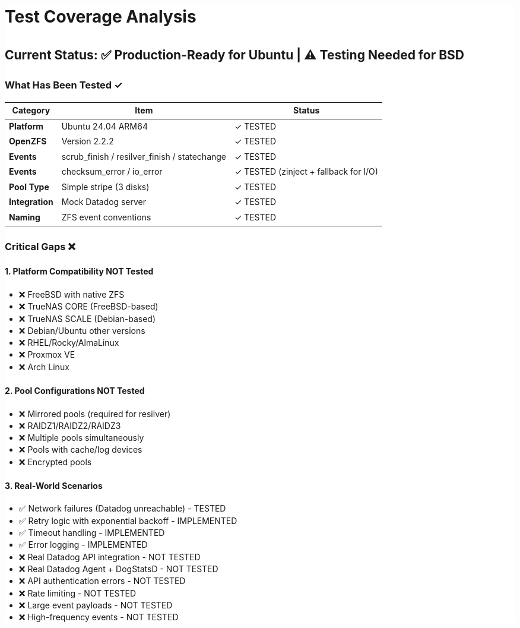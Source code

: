 # Test Coverage Analysis

## Current Status: ✅ Production-Ready for Ubuntu | ⚠️ Testing Needed for BSD

### What Has Been Tested ✓

| Category | Item | Status |
|----------|------|--------|
| **Platform** | Ubuntu 24.04 ARM64 | ✓ TESTED |
| **OpenZFS** | Version 2.2.2 | ✓ TESTED |
| **Events** | scrub_finish / resilver_finish / statechange | ✓ TESTED |
| **Events** | checksum_error / io_error | ✓ TESTED (zinject + fallback for I/O) |
| **Pool Type** | Simple stripe (3 disks) | ✓ TESTED |
| **Integration** | Mock Datadog server | ✓ TESTED |
| **Naming** | ZFS event conventions | ✓ TESTED |

### Critical Gaps ❌

#### 1. Platform Compatibility NOT Tested
- ❌ FreeBSD with native ZFS
- ❌ TrueNAS CORE (FreeBSD-based)
- ❌ TrueNAS SCALE (Debian-based)
- ❌ Debian/Ubuntu other versions
- ❌ RHEL/Rocky/AlmaLinux
- ❌ Proxmox VE
- ❌ Arch Linux

#### 2. Pool Configurations NOT Tested
- ❌ Mirrored pools (required for resilver)
- ❌ RAIDZ1/RAIDZ2/RAIDZ3
- ❌ Multiple pools simultaneously
- ❌ Pools with cache/log devices
- ❌ Encrypted pools

#### 3. Real-World Scenarios
- ✅ Network failures (Datadog unreachable) - TESTED
- ✅ Retry logic with exponential backoff - IMPLEMENTED
- ✅ Timeout handling - IMPLEMENTED
- ✅ Error logging - IMPLEMENTED
- ❌ Real Datadog API integration - NOT TESTED
- ❌ Real Datadog Agent + DogStatsD - NOT TESTED
- ❌ API authentication errors - NOT TESTED
- ❌ Rate limiting - NOT TESTED
- ❌ Large event payloads - NOT TESTED
- ❌ High-frequency events - NOT TESTED
